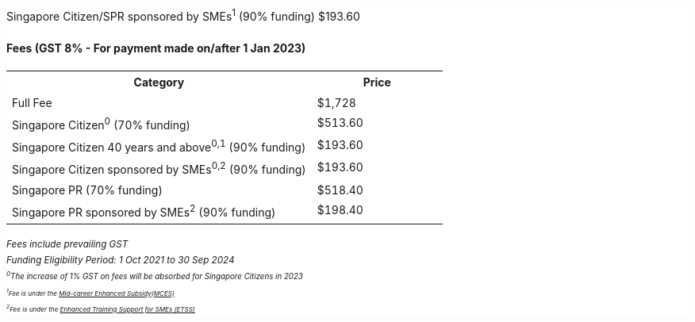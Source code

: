 <tr>
  <td>Singapore Citizen/SPR sponsored by SMEs<sup>1</sup> (90% funding)</td>
<td>$193.60</td>
</tr>

</table>
</center>

<h4>Fees (GST 8% - For payment made on/after 1 Jan 2023)</h4>

<center>
<table style="width:100%;">
<tr>
<th style="width:70%;">Category</th>
<th style="width:30%:">Price</th>
</tr>

<tr>
<td>Full Fee</td>
<td>$1,728</td>
</tr>

<tr>
  <td>Singapore Citizen<sup>0</sup> (70% funding)</td>
<td>$513.60</td>
</tr>
	
<tr>
  <td>Singapore Citizen 40 years and above<sup>0,1</sup> (90% funding)</td>
<td>$193.60</td>
</tr>

<tr>
  <td>Singapore Citizen sponsored by SMEs<sup>0,2</sup> (90% funding)</td>
<td>$193.60</td>
</tr>

<tr>
  <td>Singapore PR (70% funding)</td>
<td>$518.40</td>
</tr>

<tr>
<td>Singapore PR sponsored by SMEs<sup>2</sup> (90% funding)</td>
<td>$198.40</td>
</tr>

</table>
</center>


<small><i>Fees include prevailing GST
<br>Funding Eligibility Period: 1 Oct 2021 to 30 Sep 2024
<br><small><i><sup>0</sup>The increase of 1% GST on fees will be absorbed for Singapore Citizens in 2023
<br><small><i><sup>1</sup>Fee is under the <a href="/services/consultancy/skillsfuture-midcareer-enhanced-subsidy">Mid-career Enhanced Subsidy(MCES)</a>
<br><sup>2</sup>Fee is under the <a href="/services/consultancy/etss">Enhanced Training Support for SMEs (ETSS)</a><br>
</i></small>
